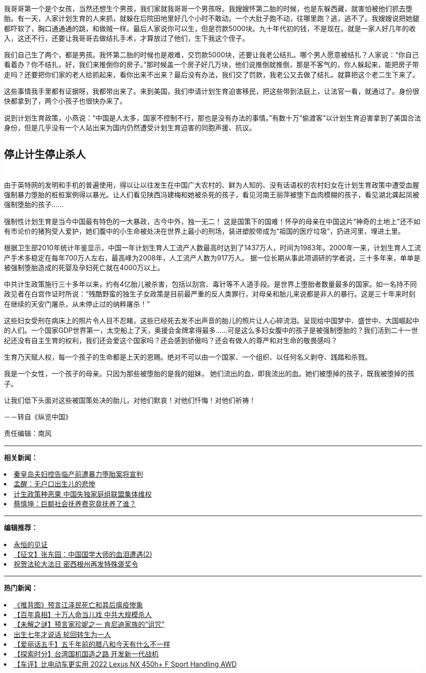 <p>我哥哥第一个是个女孩，当然还想生个男孩，我们家就我哥哥一个男孩呀。我嫂嫂怀第二胎的时候，也是东躲西藏，就害怕被他们抓去堕胎。有一天，人家计划生育的人来抓，就躲在后院田地里好几个小时不敢动。一个大肚子跑不动，往哪里跑？逃，逃不了。我嫂嫂说把她腿都吓软了，胸口通通通的跳，和做贼一样。最后人家说你可以生，但是罚款5000块。九十年代初的钱，不是现在。就是一家人好几年的收入，这还不行，还要让我哥哥去做结扎手术，才算放过了他们，生下我这个侄子。</p>
<p>我们自己生了两个，都是男孩。我怀第二胎的时候也是艰难，交罚款5000块，还要让我老公结扎。哪个男人愿意被结扎？人家说：“你自己看着办？你不结扎，好，我们来推倒你的房子。”那时候盖一个房子好几万块，他们说推倒就推倒，那是不客气的，你人躲起来，能把房子带走吗？还要把你们家的老人给抓起来，看你出来不出来？最后没有办法，我们交了罚款，我老公又去做了结扎。就算把这个老二生下来了。</p>
<p>这些事情我手里都有证据呀，我都带出来了。来到美国，我们申请计划生育迫害移民，把这些带到法庭上，让法官一看，就通过了。身份很快都拿到了，两个小孩子也很快办来了。</p>
<p>说到计划生育政策，小燕说：“中国是人太多，国家不控制不行，那也是没有办法的事情。”有数十万“偷渡客“以计划生育迫害拿到了美国合法身份，但是几乎没有一个人站出来为国内仍然遭受计划生育迫害的同胞声援、抗议。</p>
<h2>停止计生停止杀人 </h2>
<p>
	<ahref=" https://i.epochtimes.com/assets/uploads/2015/07/1507100431141497-600x396.jpg" target="_blank" rel="noreferrer noopener"></a><br />由于英特网的发明和手机的普遍使用，得以让以往发生在中国广大农村的、鲜为人知的、没有话语权的农村妇女在计划生育政策中遭受血腥强制暴力堕胎的桩桩案例得以暴光。让人们看见陕西冯建梅和她被杀死的孩子，看见河南王丽萍被堕下血肉模糊的孩子，看见湖北龚起凤被强制堕胎的孩子……</p>
<p>强制性计划生育是当今中国最有特色的一大暴政，古今中外，独一无二！ 这是国策下的国难！怀孕的母亲在中国这片“神奇的土地上”还不如有市论价的猪狗受人爱护，她们腹中的小生命被处决在世界上最小的刑场，装进塑胶带成为“祖国的医疗垃圾”，扔进河里，埋进土里。</p>
<p>根据卫生部2010年统计年鉴显示，中国一年计划生育人工流产人数最高时达到了1437万人，时间为1983年。2000年一来，计划生育人工流产手术多稳定在每年700万人左右，最高峰为2008年，人工流产人数为917万人。 据一位长期从事此项调研的学者说，三十多年来，单单是被强制堕胎造成的死婴及孕妇死亡就在4000万以上。</p>
<p>中共计生政策施行三十多年以来，约有4亿胎儿被杀害，包括以刮宫、毒针等不人道手段。是世界上堕胎者数量最多的国家。如一名持不同政见者在白宫作证时所说：“残酷野蛮的独生子女政策是目前最严重的反人类罪行，对母亲和胎儿来说都是非人的暴行。这是三十年来时刻在继续的天安门屠杀，从未停止过的纳粹屠杀！”</p>
<p>这些妇女受刑在病床上的照片令人目不忍睹，这些已经死去发不出声音的胎儿的照片让人心碎流泪。呈现给中国梦中、盛世中、大国崛起中的人们。一个国家GDP世界第一，太空船上了天，奥援会金牌拿得最多……可是这么多妇女腹中的孩子是被强制堕胎的？我们活到二十一世纪还没有自主生育的权利，我们还会爱这个国家吗？还会感到骄傲吗？还会有做人的尊严和对生命的敬畏感吗？</p>
<p>生育乃天赋<ahref="https://github.com/19920513/djy/blob/master/gb/tag/%E4%BA%BA%E6%9D%83.md#1">人权</a>，每一个孩子的生命都是上天的恩赐。绝对不可以由一个国家、一个组织、以任何名义剥夺、践踏和杀戮。</p>
<p>我是一个女性，一个孩子的母亲。只因为那些被堕胎的是我的姐妹， 她们流出的血，即我流出的血。她们被堕掉的孩子，既我被堕掉的孩子。</p>
<p>让我们低下头面对这些被国策处决的胎儿，对他们默哀！对他们忏悔！对他们祈祷！ </p>
<p>－－转自《纵览中国》</p>
<p>责任编辑：南风</p>
	
<hr>


<strong>相关新闻：</strong>
<li><a href="https://github.com/19920513/djy/blob/master/gb/7/6/19/n1748041.md#1">秦皇岛夫妇控告临产前遭暴力堕胎案将宣判</a></li>
<li><a href="https://github.com/19920513/djy/blob/master/gb/14/11/2/n4286728.md#1">孟醒：无户口出生儿的悲惨</a></li>
<li><a href="https://github.com/19920513/djy/blob/master/gb/14/11/15/n4296794.md#1">计生政策种恶果 中国失独家庭组联盟集体维权</a></li>
<li><a href="https://github.com/19920513/djy/blob/master/gb/14/12/5/n4311617.md#1">蔡慎坤：巨额社会抚养费究竟抚养了谁？</a></li>
<hr>


<strong>编辑推荐：</strong>
<li><a href="https://github.com/19920513/www/blob/master/README.md?dfh#9" target="_blank">永恒的见证</a></li><li><a href="https://github.com/tsiac2612/djy/blob/master/gb/19/4/18/n11196766.md#1" target="_blank">【征文】张东园：中国国学大师的血泪遭遇(2)</a></li><li><a href="https://github.com/tsiac2612/djy/blob/master/gb/19/5/28/n11286029.md#1" target="_blank">祝贺法轮大法日 密西根州再发特殊褒奖令</a></li>
<hr>

<strong>热门新闻：</strong>
<li><a href="https://github.com/19920513/djy/blob/master/gb/22/12/27/n13893016.md#1">《推背图》预言江泽民死亡和其后瘟疫惨象</a></li>
<li><a href="https://github.com/19920513/djy/blob/master/gb/22/12/23/n13890728.md#1">【百年真相】十万人命当儿戏 中共大规模杀人</a></li>
<li><a href="https://github.com/19920513/djy/blob/master/gb/22/12/26/n13891849.md#1">【未解之谜】预言家珍妮之一 肯尼迪家族的“诅咒”</a></li>
<li><a href="https://github.com/19920513/djy/blob/master/gb/22/12/24/n13891107.md#1">出生七年才说话 轮回转生为一人</a></li>
<li><a href="https://github.com/19920513/djy/blob/master/gb/22/12/20/n13888243.md#1">【爱丽话五千】五千年前的腊八和今天有什么不一样</a></li>
<li><a href="https://github.com/19920513/djy/blob/master/gb/22/12/29/n13894469.md#1">【探索时分】台湾国机国造之路  开发新一代战机</a></li>
<li><a href="https://github.com/19920513/djy/blob/master/gb/22/12/31/n13895971.md#1">【车评】比电动车更实用 2022 Lexus NX 450h+ F Sport Handling AWD</a></li>